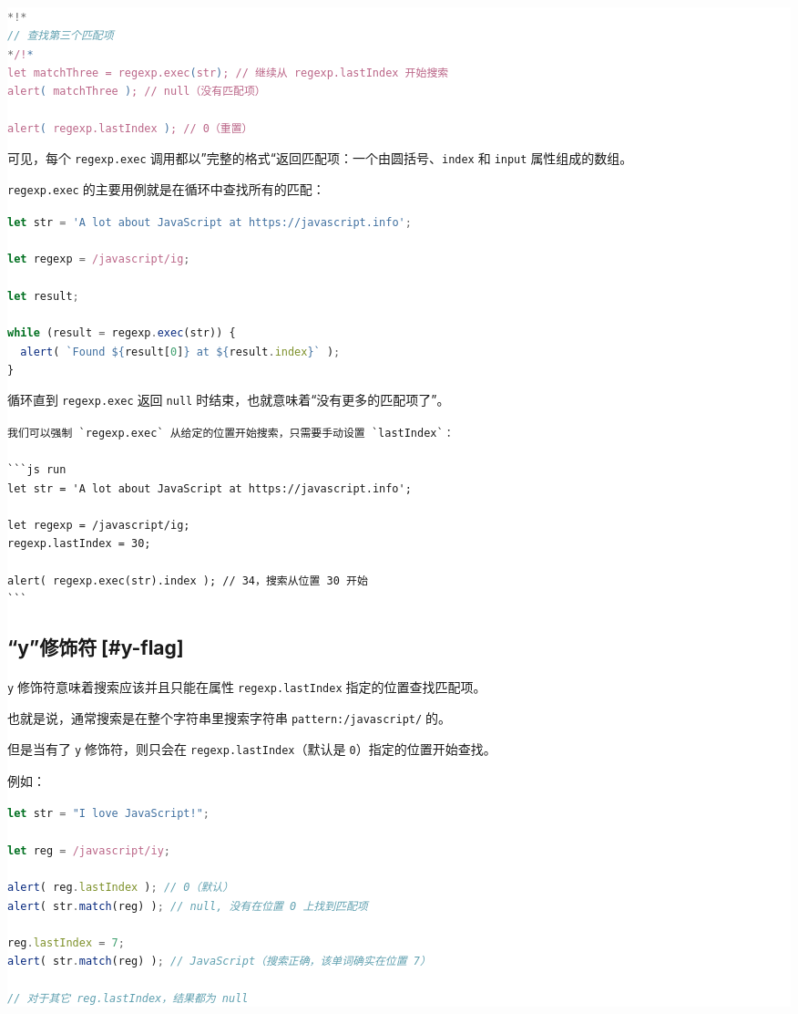 ```js run
*!*
// 查找第三个匹配项
*/!*
let matchThree = regexp.exec(str); // 继续从 regexp.lastIndex 开始搜索
alert( matchThree ); // null（没有匹配项）

alert( regexp.lastIndex ); // 0（重置）
```

可见，每个 `regexp.exec` 调用都以”完整的格式“返回匹配项：一个由圆括号、`index` 和 `input` 属性组成的数组。

`regexp.exec` 的主要用例就是在循环中查找所有的匹配：

```js run
let str = 'A lot about JavaScript at https://javascript.info';

let regexp = /javascript/ig;

let result;

while (result = regexp.exec(str)) {
  alert( `Found ${result[0]} at ${result.index}` );
}
```

循环直到 `regexp.exec` 返回 `null` 时结束，也就意味着“没有更多的匹配项了”。

````smart header="从指定位置开始搜索"
我们可以强制 `regexp.exec` 从给定的位置开始搜索，只需要手动设置 `lastIndex`：

```js run
let str = 'A lot about JavaScript at https://javascript.info';

let regexp = /javascript/ig;
regexp.lastIndex = 30;

alert( regexp.exec(str).index ); // 34，搜索从位置 30 开始
```
````

## “y”修饰符 [#y-flag]

`y` 修饰符意味着搜索应该并且只能在属性 `regexp.lastIndex` 指定的位置查找匹配项。

也就是说，通常搜索是在整个字符串里搜索字符串 `pattern:/javascript/` 的。

但是当有了 `y` 修饰符，则只会在 `regexp.lastIndex`（默认是 `0`）指定的位置开始查找。

例如：

```js run
let str = "I love JavaScript!";

let reg = /javascript/iy;

alert( reg.lastIndex ); // 0（默认）
alert( str.match(reg) ); // null, 没有在位置 0 上找到匹配项

reg.lastIndex = 7;
alert( str.match(reg) ); // JavaScript（搜索正确，该单词确实在位置 7）

// 对于其它 reg.lastIndex，结果都为 null
```
